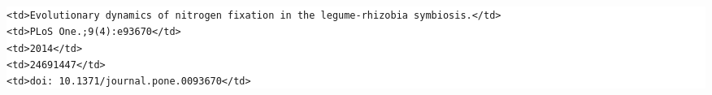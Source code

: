     <td>Evolutionary dynamics of nitrogen fixation in the legume-rhizobia symbiosis.</td>
    <td>PLoS One.;9(4):e93670</td>
    <td>2014</td>
    <td>24691447</td>
    <td>doi: 10.1371/journal.pone.0093670</td>
</tr>
</table>
